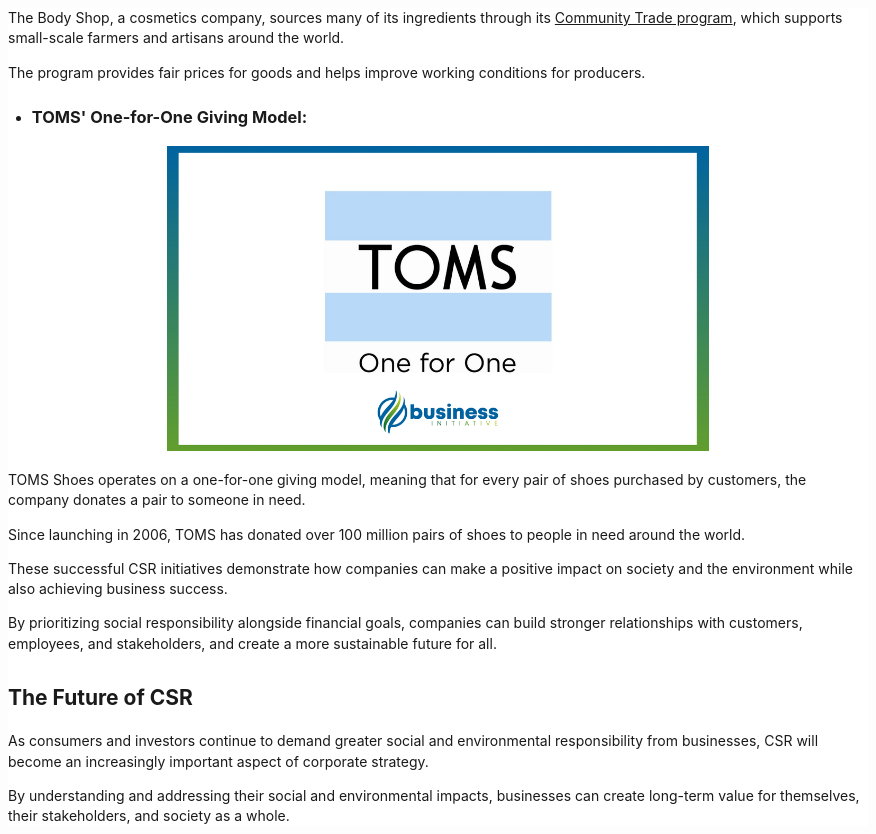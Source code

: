 The Body Shop, a cosmetics company, sources many of its ingredients through its [Community Trade program](https://www.thebodyshop.com/en-us/about-us/values/cft/c/c00008), which supports small-scale farmers and artisans around the world. 

The program provides fair prices for goods and helps improve working conditions for producers.

-   ### TOMS' One-for-One Giving Model:

<center>
<img alt="corporate social responsibility" src="/images/content/logos/toms.png" title="TOMS' One-for-One" style="width: 63%; height: 63%">
</center>

TOMS Shoes operates on a one-for-one giving model, meaning that for every pair of shoes purchased by customers, the company donates a pair to someone in need. 

Since launching in 2006, TOMS has donated over 100 million pairs of shoes to people in need around the world.

These successful CSR initiatives demonstrate how companies can make a positive impact on society and the environment while also achieving business success.

By prioritizing social responsibility alongside financial goals, companies can build stronger relationships with customers, employees, and stakeholders, and create a more sustainable future for all.

## The Future of CSR

As consumers and investors continue to demand greater social and environmental responsibility from businesses, CSR will become an increasingly important aspect of corporate strategy.

By understanding and addressing their social and environmental impacts, businesses can create long-term value for themselves, their stakeholders, and society as a whole.
